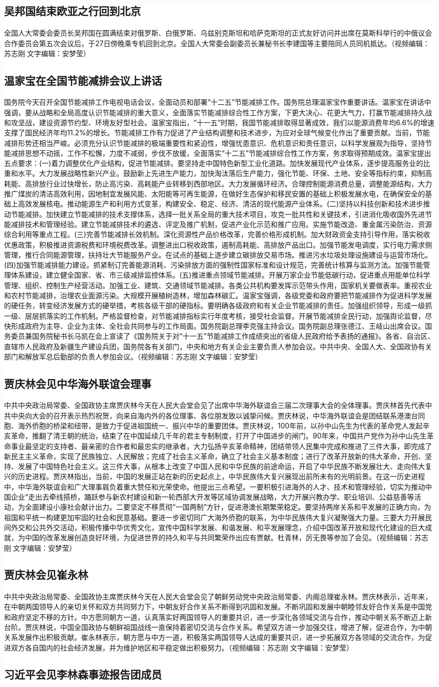 
## 吴邦国结束欧亚之行回到北京


全国人大常委会委员长吴邦国在圆满结束对俄罗斯、白俄罗斯、乌兹别克斯坦和哈萨克斯坦的正式友好访问并出席在莫斯科举行的中俄议会合作委员会第五次会议后，于27日傍晚乘专机回到北京。全国人大常委会副委员长兼秘书长李建国等主要陪同人员同机抵达。（视频编辑：苏志刚 文字编辑：安梦莹）


## 温家宝在全国节能减排会议上讲话


国务院今天召开全国节能减排工作电视电话会议，全面动员和部署“十二五”节能减排工作。国务院总理温家宝作重要讲话。温家宝在讲话中强调，要从战略和全局高度认识节能减排的重大意义，全面落实节能减排综合性工作方案，下更大决心、花更大气力，打赢节能减排持久战和攻坚战，建设资源节约型、环境友好型社会。温家宝指出，“十一五”时期，我国节能减排取得显著成效，我们以能源消费年均6.6%的增速支撑了国民经济年均11.2%的增长。节能减排工作有力促进了产业结构调整和技术进步，为应对全球气候变化作出了重要贡献。当前，节能减排形势还相当严峻。必须充分认识节能减排的极端重要性和紧迫性，增强忧患意识、危机意识和责任意识，以科学发展观为指导，坚持节能减排思想不动摇，工作不松懈，力度不减弱，步伐不放缓，全面落实“十二五”节能减排综合性工作方案，务求取得预期成效。温家宝提出五点要求：(一)着力调整优化产业结构，促进节能减排。要坚持走中国特色新型工业化道路。加快发展现代产业体系，逐步提高服务业的比重和水平。大力发展战略性新兴产业。鼓励新上先进生产能力，加快淘汰落后生产能力，强化节能、环保、土地、安全等指标约束，抑制高耗能、高排放行业过快增长，防止高污染、高耗能产业转移到西部地区。大力发展循环经济。合理控制能源消费总量，调整能源结构，大力推广煤炭的清洁高效利用，因地制宜发展风能、太阳能等可再生能源，在做好生态保护和移民安置的基础上积极发展水电，在确保安全的基础上高效发展核电。推动能源生产和利用方式变革，构建安全、稳定、经济、清洁的现代能源产业体系。(二)坚持以科技创新和技术进步推动节能减排。加快建立节能减排的技术支撑体系，选择一批关系全局的重大技术项目，攻克一批共性和关键技术，引进消化吸收国外先进节能减排技术和管理经验。建立节能减排技术的遴选、评定及推广机制，促进产业化示范和推广应用。实施节能改造、重金属污染防治、资源综合利用等重点工程。(三)完善节能减排长效机制。深化资源性产品价格改革，完善价格形成机制。加大财政资金支持引导作用，落实税收优惠政策，积极推进资源税费和环境税费改革。调整进出口税收政策，遏制高耗能、高排放产品出口。加强节能发电调度，实行电力需求侧管理，推行合同能源管理，扶持壮大节能服务产业。在试点的基础上逐步建立碳排放交易市场。推进污水垃圾处理设施建设与运营市场化。(四)加强节能减排能力建设。抓紧制订完善能源消耗、污染排放方面的强制性国家标准和设计规范，完善统计核算与监测方法。加强节能管理体系建设，建立健全国家、省、市三级减排监控体系。(五)推进重点领域节能减排。开展万家企业节能低碳行动，促进重点用能单位科学管理、组织、控制生产经营活动。加强工业、建筑、交通领域节能减排。各类公共机构要发挥示范带头作用，国家机关要做表率。重视农业和农村节能减排，治理农业面源污染。大规模开展植树造林，增加森林碳汇。温家宝强调，各级党委和政府要把节能减排作为促进科学发展的硬任务，转变经济发展方式的硬举措，考核各级干部的硬指标。要明确各级政府和有关企业节能减排的责任。加强组织领导，形成一级抓一级、层层抓落实的工作机制。严格监督检查，对节能减排指标实行年度考核，接受社会监督。开展节能减排全民行动，加强舆论监督，尽快形成政府为主导、企业为主体、全社会共同参与的工作局面。国务院副总理李克强主持会议。国务院副总理张德江、王岐山出席会议。国务委员兼国务院秘书长马凯在会上宣读了《国务院关于对“十一五”节能减排工作成绩突出的省级人民政府给予表扬的通报》。各省、自治区、直辖市人民政府及新疆生产建设兵团，国务院各有关部门，中央和地方有关企业主要负责人参加会议。中共中央、全国人大、全国政协有关部门和解放军总后勤部的负责人参加会议。（视频编辑：苏志刚 文字编辑：安梦莹）


## 贾庆林会见中华海外联谊会理事


中共中央政治局常委、全国政协主席贾庆林今天在人民大会堂会见了出席中华海外联谊会三届二次理事大会的全体理事。贾庆林首先代表中共中央向大会的召开表示热烈祝贺，向来自海内外的各位理事、各位朋发致以诚挚问候。贾庆林说，中华海外联谊会是团结联系港澳台同胞、海外侨胞的桥梁和纽带，是致力于促进祖国统一、振兴中华的重要团体。贾庆林说，100年前，以孙中山先生为代表的革命党人发起辛亥革命，推翻了清王朝的统治，结束了在中国延续几千年的君主专制制度，打开了中国进步的闸门。90年来，中国共产党作为孙中山先生革命事业最坚定的支持者、最亲密的合作者和最忠实的继承者，大力弘扬辛亥革命精神，团结带领人民集中完成和推进了三件大事，即完成了新民主主义革命，实现了民族独立、人民解放；完成了社会主义革命，确立了社会主义基本制度；进行了改革开放新的伟大革命，开创、坚持、发展了中国特色社会主义。这三件大事，从根本上改变了中国人民和中华民族的前途命运，开启了中华民族不断发展壮大、走向伟大复兴的历史进程。贾庆林指出，当前，中国的发展正站在新的历史起点上，中华民族伟大复兴展现出前所未有的光明前景。在这一历史进程中，中华海外联谊会和广大理事肩负着重大赞任和光荣使命。他提出三点希望。一要积极引进海外的人才、技术和管理经验，切实为推动中国企业“走出去牵线搭桥，踊跃参与新农村建设和新一轮西部大开发等区域协调发展战略，大力开展兴教办学、职业培训、公益慈善等活动，为全面建设小康社会献计出力。二要坚定不移贯彻“一国两制”方针，促进港澳长期繁荣稳定。要坚持两岸关系和平发展的正确方向，为祖国和平统一构建更加牢固的社会和民意基础。要进一步密切同广大海外侨胞的联系，为中华民族伟大复兴凝聚强大力量。三要大力开展民间外交和公共外交活动，积极传播中华优秀文化，宣传中国科学发展、和谐发展、和平发展理念，介绍中国改革开放和现代化建设的巨大成就，为中国的改革发展创造良好环境，为促进世界的持久和平与共同繁荣作出应有贾献。杜青林，厉无畏等参加了会见。（视频编辑：苏志刚 文字编辑：安梦莹）


## 贾庆林会见崔永林


中共中央政治局常委、全国政协主席贾庆林今天在人民大会堂会见了朝鲜劳动党中央政治局常委、内阁总理崔永林。贾庆林表示，近年来，在中朝两国领导人的亲切关怀和双方共同努力下，中朝友好合作关系不断得到巩固和发展。不断巩固和发展中朝睦邻友好合作关系是中国党和政府坚定不移的方针。中方愿同朝方一道，认真落实好两国领导人的重要共识，进一步深化各领域交流与合作，推动中朝关系不断迈上新台阶。贾庆林说，中国全国政协与朝鲜祖国战线一直保持着密切交流与合作关系。希望双方进一步加强交往，增进了解，促进合作，为中朝关系发展作出积极贡献。崔永林表示，朝方愿与中方一道，积极落实两国领导人达成的重要共识，进一步拓展双方各领域的交流合作，为促进双方各自国内的社会经济发展，并为维护地区和平稳定做出积极努力。（视频编辑：苏志刚 文字编辑：安梦莹）


## 习近平会见李林森事迹报告团成员
